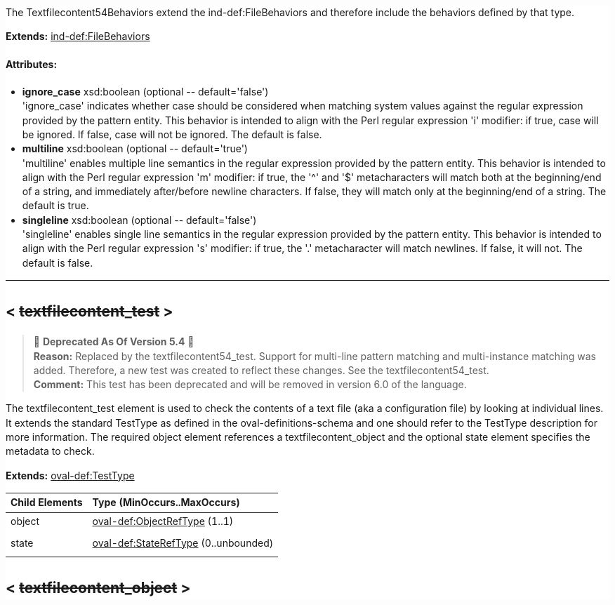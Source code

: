 The Textfilecontent54Behaviors extend the ind-def:FileBehaviors and therefore include the behaviors defined by that type.

**Extends:** [ind-def:FileBehaviors](#FileBehaviors) 

#### Attributes:

*	**ignore_case** xsd:boolean (optional -- default='false')  
'ignore_case' indicates whether case should be considered when matching system values against the regular expression provided by the pattern entity. This behavior is intended to align with the Perl regular expression 'i' modifier: if true, case will be ignored. If false, case will not be ignored. The default is false.  
*	**multiline** xsd:boolean (optional -- default='true')  
'multiline' enables multiple line semantics in the regular expression provided by the pattern entity. This behavior is intended to align with the Perl regular expression 'm' modifier: if true, the '^' and '$' metacharacters will match both at the beginning/end of a string, and immediately after/before newline characters. If false, they will match only at the beginning/end of a string. The default is true.  
*	**singleline** xsd:boolean (optional -- default='false')  
'singleline' enables single line semantics in the regular expression provided by the pattern entity. This behavior is intended to align with the Perl regular expression 's' modifier: if true, the '.' metacharacter will match newlines. If false, it will not. The default is false.  
  
______________
  
## <a name="textfilecontent_test"></a><  ~~textfilecontent_test~~  >

> :small_red_triangle: **Deprecated As Of Version 5.4** :small_red_triangle: <br />**Reason:** Replaced by the textfilecontent54_test. Support for multi-line pattern matching and multi-instance matching was added. Therefore, a new test was created to reflect these changes. See the textfilecontent54_test.<br />**Comment:** This test has been deprecated and will be removed in version 6.0 of the language.<br />

The textfilecontent_test element is used to check the contents of a text file (aka a configuration file) by looking at individual lines. It extends the standard TestType as defined in the oval-definitions-schema and one should refer to the TestType description for more information. The required object element references a textfilecontent_object and the optional state element specifies the metadata to check.

**Extends:** [oval-def:TestType](oval-definitions-schema.md#TestType) 

| Child Elements | Type (MinOccurs..MaxOccurs) |  
|:-------------- |:--------------------------- |  
| object | [oval-def:ObjectRefType](oval-definitions-schema.md#ObjectRefType)  (1..1) |  
|||  
| state | [oval-def:StateRefType](oval-definitions-schema.md#StateRefType)  (0..unbounded) |  
|||  
  
## <a name="textfilecontent_object"></a><  ~~textfilecontent_object~~  >
